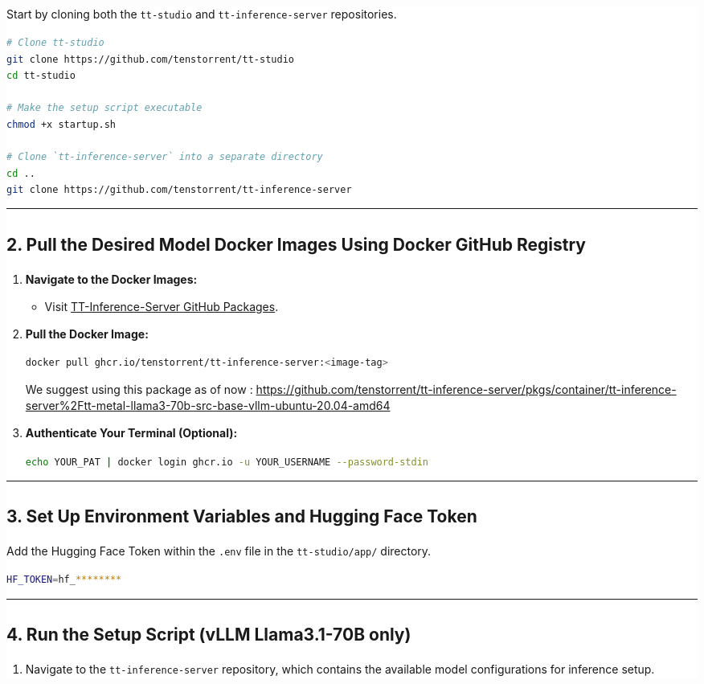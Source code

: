 Start by cloning both the `tt-studio` and `tt-inference-server` repositories.

```bash
# Clone tt-studio
git clone https://github.com/tenstorrent/tt-studio
cd tt-studio

# Make the setup script executable
chmod +x startup.sh

# Clone `tt-inference-server` into a separate directory
cd ..
git clone https://github.com/tenstorrent/tt-inference-server
```

---

## 2. Pull the Desired Model Docker Images Using Docker GitHub Registry

1. **Navigate to the Docker Images:**

   - Visit [TT-Inference-Server GitHub Packages](https://github.com/orgs/tenstorrent/packages?repo_name=tt-inference-server).

2. **Pull the Docker Image:**

   ```bash
   docker pull ghcr.io/tenstorrent/tt-inference-server:<image-tag>
   ```

   We suggest using this package as of now : https://github.com/tenstorrent/tt-inference-server/pkgs/container/tt-inference-server%2Ftt-metal-llama3-70b-src-base-vllm-ubuntu-20.04-amd64

3. **Authenticate Your Terminal (Optional):**
   ```bash
   echo YOUR_PAT | docker login ghcr.io -u YOUR_USERNAME --password-stdin
   ```

---

## 3. Set Up Environment Variables and Hugging Face Token

Add the Hugging Face Token within the `.env` file in the `tt-studio/app/` directory.

```bash
HF_TOKEN=hf_********
```

---

## 4. Run the Setup Script (vLLM Llama3.1-70B only)

1. Navigate to the `tt-inference-server` repository, which contains the available model configurations for inference setup.
